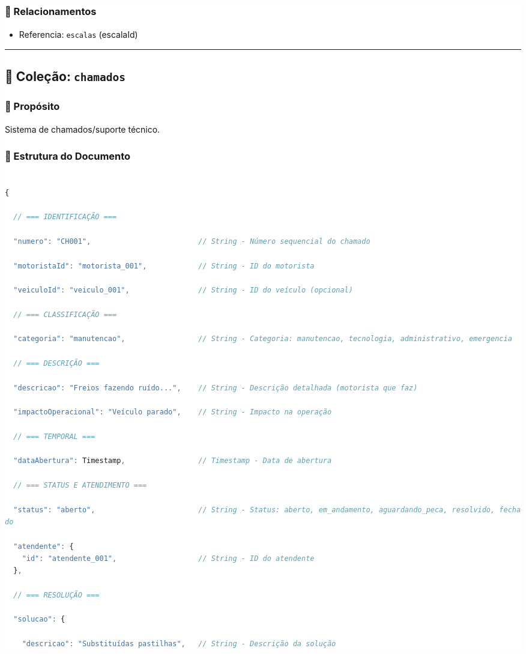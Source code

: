 ```javascript

```

  

### 🔗 Relacionamentos

- Referencia:  `escalas` (escalaId)

  

---

  

## 🎫 Coleção: `chamados`

  

### 📄 Propósito

Sistema de chamados/suporte técnico.

  

### 🔑 Estrutura do Documento

```javascript

{

  // === IDENTIFICAÇÃO ===

  "numero": "CH001",                         // String - Número sequencial do chamado

  "motoristaId": "motorista_001",            // String - ID do motorista

  "veiculoId": "veiculo_001",                // String - ID do veículo (opcional)

  // === CLASSIFICAÇÃO ===

  "categoria": "manutencao",                 // String - Categoria: manutencao, tecnologia, administrativo, emergencia

  // === DESCRIÇÃO ===

  "descricao": "Freios fazendo ruído...",    // String - Descrição detalhada (motorista que faz)

  "impactoOperacional": "Veículo parado",    // String - Impacto na operação

  // === TEMPORAL ===

  "dataAbertura": Timestamp,                 // Timestamp - Data de abertura

  // === STATUS E ATENDIMENTO === 

  "status": "aberto",                        // String - Status: aberto, em_andamento, aguardando_peca, resolvido, fechado

  "atendente": {
    "id": "atendente_001",                   // String - ID do atendente
  },

  // === RESOLUÇÃO ===

  "solucao": {

    "descricao": "Substituídas pastilhas",   // String - Descrição da solução
```